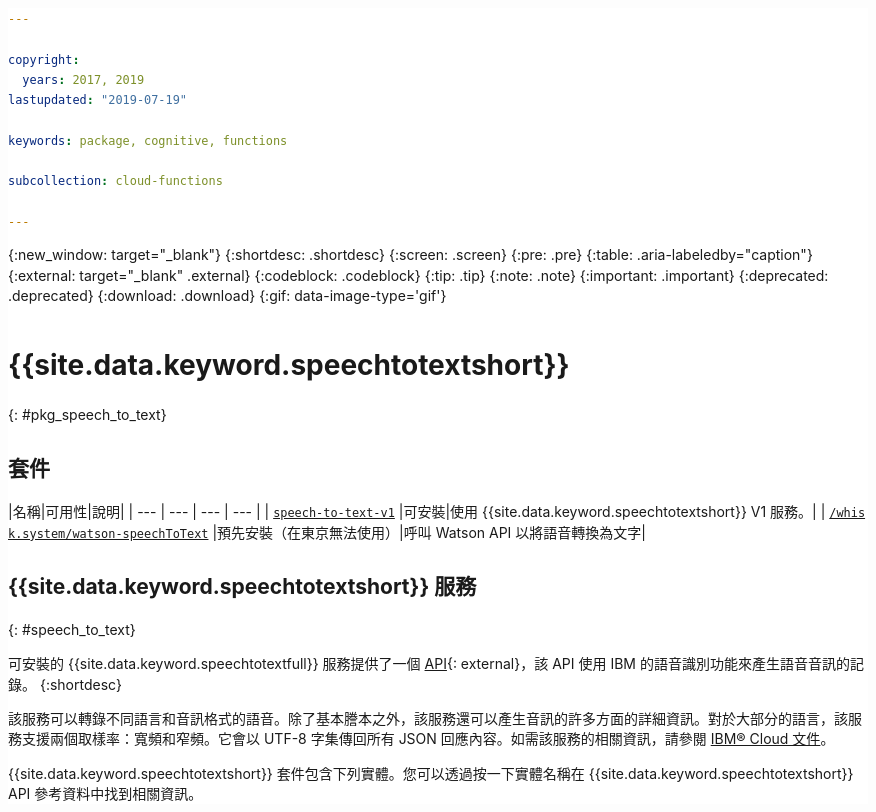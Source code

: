 ```yaml
---

copyright:
  years: 2017, 2019
lastupdated: "2019-07-19"

keywords: package, cognitive, functions

subcollection: cloud-functions

---
```


{:new_window: target="_blank"}
{:shortdesc: .shortdesc}
{:screen: .screen}
{:pre: .pre}
{:table: .aria-labeledby="caption"}
{:external: target="_blank" .external}
{:codeblock: .codeblock}
{:tip: .tip}
{:note: .note}
{:important: .important}
{:deprecated: .deprecated}
{:download: .download}
{:gif: data-image-type='gif'}


# {{site.data.keyword.speechtotextshort}}
{: #pkg_speech_to_text}

## 套件

|名稱|可用性|說明|
| --- | --- | --- | --- |
| [`speech-to-text-v1`](#speech_to_text) |可安裝|使用 {{site.data.keyword.speechtotextshort}} V1 服務。|
| [`/whisk.system/watson-speechToText`](#preinstall_speechtotext) |預先安裝（在東京無法使用）|呼叫 Watson API 以將語音轉換為文字|

## {{site.data.keyword.speechtotextshort}} 服務
{: #speech_to_text}

可安裝的 {{site.data.keyword.speechtotextfull}} 服務提供了一個 [API](https://www.ibm.com/watson/developercloud/speech-to-text/api/v1/curl.html){: external}，該 API 使用 IBM 的語音識別功能來產生語音音訊的記錄。
{:shortdesc}

該服務可以轉錄不同語言和音訊格式的語音。除了基本謄本之外，該服務還可以產生音訊的許多方面的詳細資訊。對於大部分的語言，該服務支援兩個取樣率：寬頻和窄頻。它會以 UTF-8 字集傳回所有 JSON 回應內容。如需該服務的相關資訊，請參閱 [IBM&reg; Cloud 文件](/docs/services/speech-to-text?topic=speech-to-text-about)。

{{site.data.keyword.speechtotextshort}} 套件包含下列實體。您可以透過按一下實體名稱在 {{site.data.keyword.speechtotextshort}} API 參考資料中找到相關資訊。
